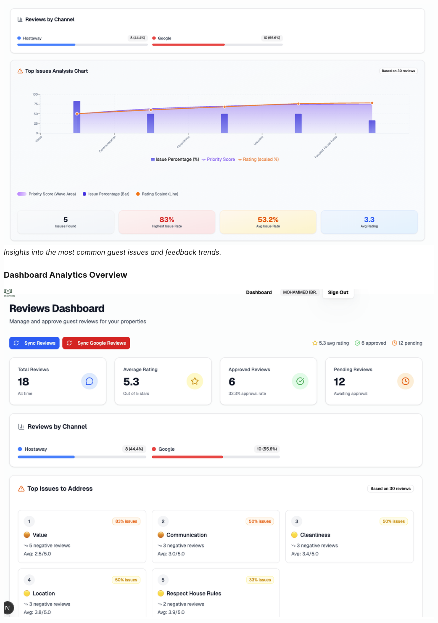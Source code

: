 ![Top Issues Analysis Chart](./screenshots/screenshot-5.png)
_Insights into the most common guest issues and feedback trends._

### Dashboard Analytics Overview

![Dashboard Analytics](./screenshots/screenshot-2.png)